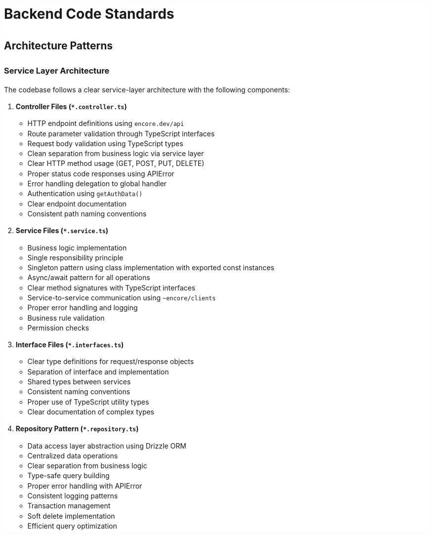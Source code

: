 # Backend Code Standards

## Architecture Patterns

### Service Layer Architecture

The codebase follows a clear service-layer architecture with the following components:

1. **Controller Files (`*.controller.ts`)**

   - HTTP endpoint definitions using `encore.dev/api`
   - Route parameter validation through TypeScript interfaces
   - Request body validation using TypeScript types
   - Clean separation from business logic via service layer
   - Clear HTTP method usage (GET, POST, PUT, DELETE)
   - Proper status code responses using APIError
   - Error handling delegation to global handler
   - Authentication using `getAuthData()`
   - Clear endpoint documentation
   - Consistent path naming conventions

2. **Service Files (`*.service.ts`)**

   - Business logic implementation
   - Single responsibility principle
   - Singleton pattern using class implementation with exported const instances
   - Async/await pattern for all operations
   - Clear method signatures with TypeScript interfaces
   - Service-to-service communication using `~encore/clients`
   - Proper error handling and logging
   - Business rule validation
   - Permission checks

3. **Interface Files (`*.interfaces.ts`)**

   - Clear type definitions for request/response objects
   - Separation of interface and implementation
   - Shared types between services
   - Consistent naming conventions
   - Proper use of TypeScript utility types
   - Clear documentation of complex types

4. **Repository Pattern (`*.repository.ts`)**

   - Data access layer abstraction using Drizzle ORM
   - Centralized data operations
   - Clear separation from business logic
   - Type-safe query building
   - Proper error handling with APIError
   - Consistent logging patterns
   - Transaction management
   - Soft delete implementation
   - Efficient query optimization
